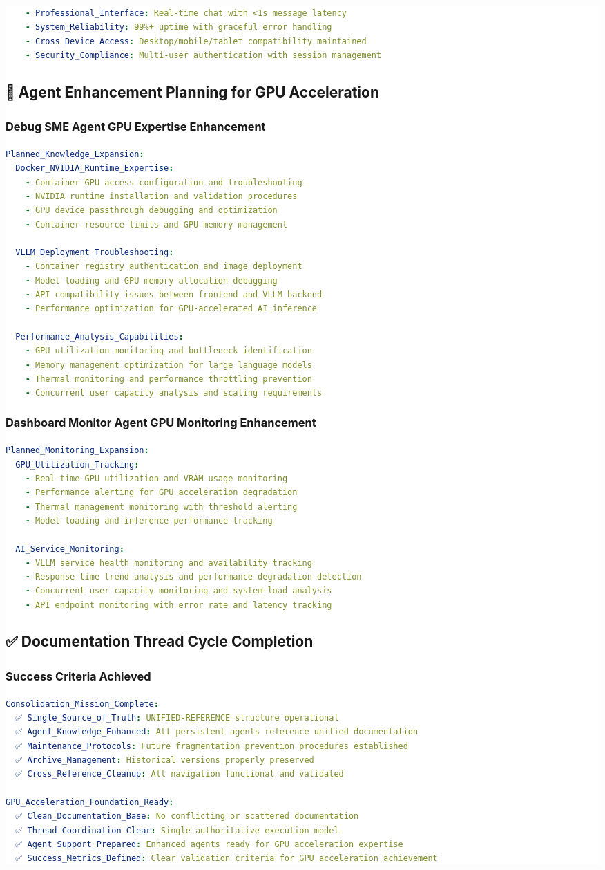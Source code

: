 ```yaml
    - Professional_Interface: Real-time chat with <1s message latency
    - System_Reliability: 99%+ uptime with graceful error handling
    - Cross_Device_Access: Desktop/mobile/tablet compatibility maintained
    - Security_Compliance: Multi-user authentication with session management
```

## 🤖 **Agent Enhancement Planning for GPU Acceleration**

### **Debug SME Agent GPU Expertise Enhancement**
```yaml
Planned_Knowledge_Expansion:
  Docker_NVIDIA_Runtime_Expertise:
    - Container GPU access configuration and troubleshooting
    - NVIDIA runtime installation and validation procedures
    - GPU device passthrough debugging and optimization
    - Container resource limits and GPU memory management
    
  VLLM_Deployment_Troubleshooting:
    - Container registry authentication and image deployment
    - Model loading and GPU memory allocation debugging
    - API compatibility issues between frontend and VLLM backend
    - Performance optimization for GPU-accelerated AI inference
    
  Performance_Analysis_Capabilities:
    - GPU utilization monitoring and bottleneck identification
    - Memory management optimization for large language models
    - Thermal monitoring and performance throttling prevention
    - Concurrent user capacity analysis and scaling requirements
```

### **Dashboard Monitor Agent GPU Monitoring Enhancement**
```yaml
Planned_Monitoring_Expansion:
  GPU_Utilization_Tracking:
    - Real-time GPU utilization and VRAM usage monitoring
    - Performance alerting for GPU acceleration degradation
    - Thermal management monitoring with threshold alerting
    - Model loading and inference performance tracking
    
  AI_Service_Monitoring:
    - VLLM service health monitoring and availability tracking
    - Response time trend analysis and performance degradation detection
    - Concurrent user capacity monitoring and system load analysis
    - API endpoint monitoring with error rate and latency tracking
```

## ✅ **Documentation Thread Cycle Completion**

### **Success Criteria Achieved**
```yaml
Consolidation_Mission_Complete:
  ✅ Single_Source_of_Truth: UNIFIED-REFERENCE structure operational
  ✅ Agent_Knowledge_Enhanced: All persistent agents reference unified documentation
  ✅ Maintenance_Protocols: Future fragmentation prevention procedures established
  ✅ Archive_Management: Historical versions properly preserved
  ✅ Cross_Reference_Cleanup: All navigation functional and validated
  
GPU_Acceleration_Foundation_Ready:
  ✅ Clean_Documentation_Base: No conflicting or scattered documentation
  ✅ Thread_Coordination_Clear: Single authoritative execution model
  ✅ Agent_Support_Prepared: Enhanced agents ready for GPU acceleration expertise
  ✅ Success_Metrics_Defined: Clear validation criteria for GPU acceleration achievement
```